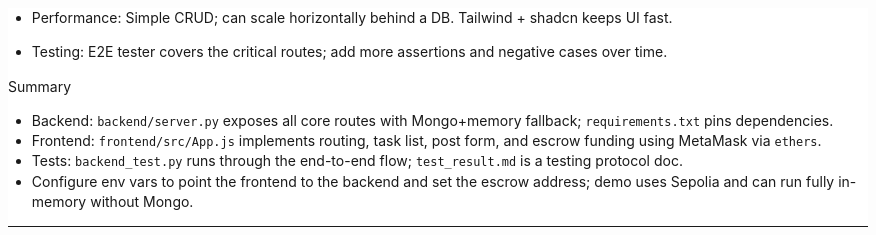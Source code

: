 - Performance: Simple CRUD; can scale horizontally behind a DB. Tailwind + shadcn keeps UI fast.

- Testing: E2E tester covers the critical routes; add more assertions and negative cases over time.

Summary
- Backend: `backend/server.py` exposes all core routes with Mongo+memory fallback; `requirements.txt` pins dependencies.
- Frontend: `frontend/src/App.js` implements routing, task list, post form, and escrow funding using MetaMask via `ethers`.
- Tests: `backend_test.py` runs through the end-to-end flow; `test_result.md` is a testing protocol doc.
- Configure env vars to point the frontend to the backend and set the escrow address; demo uses Sepolia and can run fully in-memory without Mongo.

---

